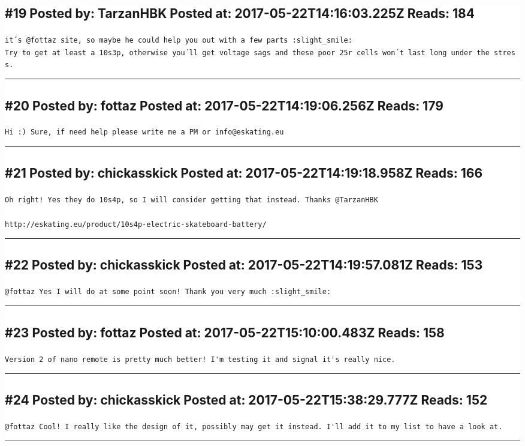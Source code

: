 ## \#19 Posted by: TarzanHBK Posted at: 2017-05-22T14:16:03.225Z Reads: 184

```
it´s @fottaz site, so maybe he could help you out with a few parts :slight_smile:
Try to get at least a 10s3p, otherwise you´ll get voltage sags and these poor 25r cells won´t last long under the stress.
```

---
## \#20 Posted by: fottaz Posted at: 2017-05-22T14:19:06.256Z Reads: 179

```
Hi :) Sure, if need help please write me a PM or info@eskating.eu
```

---
## \#21 Posted by: chickasskick Posted at: 2017-05-22T14:19:18.958Z Reads: 166

```
Oh right! Yes they do 10s4p, so I will consider getting that instead. Thanks @TarzanHBK

http://eskating.eu/product/10s4p-electric-skateboard-battery/
```

---
## \#22 Posted by: chickasskick Posted at: 2017-05-22T14:19:57.081Z Reads: 153

```
@fottaz Yes I will do at some point soon! Thank you very much :slight_smile:
```

---
## \#23 Posted by: fottaz Posted at: 2017-05-22T15:10:00.483Z Reads: 158

```
Version 2 of nano remote is pretty much better! I'm testing it and signal it's really nice.
```

---
## \#24 Posted by: chickasskick Posted at: 2017-05-22T15:38:29.777Z Reads: 152

```
@fottaz Cool! I really like the design of it, possibly may get it instead. I'll add it to my list to have a look at.
```

---
